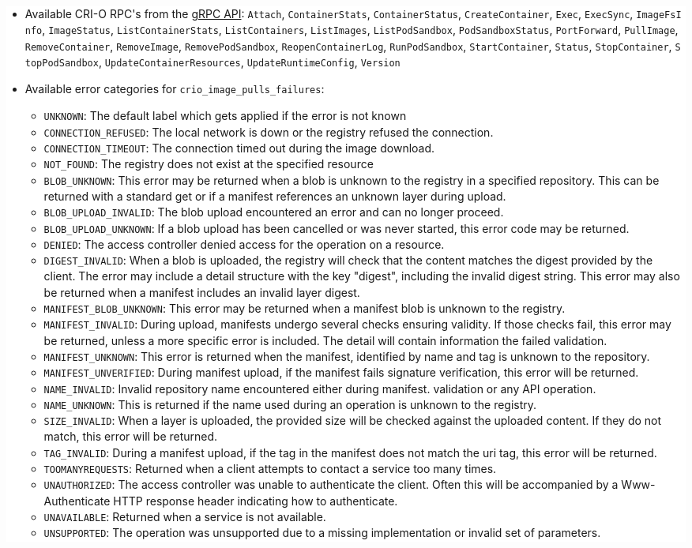 - Available CRI-O RPC's from the [gRPC API][3]: `Attach`, `ContainerStats`, `ContainerStatus`,
  `CreateContainer`, `Exec`, `ExecSync`, `ImageFsInfo`, `ImageStatus`,
  `ListContainerStats`, `ListContainers`, `ListImages`, `ListPodSandbox`,
  `PodSandboxStatus`, `PortForward`, `PullImage`, `RemoveContainer`,
  `RemoveImage`, `RemovePodSandbox`, `ReopenContainerLog`, `RunPodSandbox`,
  `StartContainer`, `Status`, `StopContainer`, `StopPodSandbox`,
  `UpdateContainerResources`, `UpdateRuntimeConfig`, `Version`

- Available error categories for `crio_image_pulls_failures`:
  - `UNKNOWN`: The default label which gets applied if the error is not known
  - `CONNECTION_REFUSED`: The local network is down or the registry refused the
    connection.
  - `CONNECTION_TIMEOUT`: The connection timed out during the image download.
  - `NOT_FOUND`: The registry does not exist at the specified resource
  - `BLOB_UNKNOWN`: This error may be returned when a blob is unknown to the
    registry in a specified repository. This can be returned with a standard get
    or if a manifest references an unknown layer during upload.
  - `BLOB_UPLOAD_INVALID`: The blob upload encountered an error and can no
    longer proceed.
  - `BLOB_UPLOAD_UNKNOWN`: If a blob upload has been cancelled or was never
    started, this error code may be returned.
  - `DENIED`: The access controller denied access for the operation on a
    resource.
  - `DIGEST_INVALID`: When a blob is uploaded, the registry will check that the
    content matches the digest provided by the client. The error may include a
    detail structure with the key "digest", including the invalid digest string.
    This error may also be returned when a manifest includes an invalid layer
    digest.
  - `MANIFEST_BLOB_UNKNOWN`: This error may be returned when a manifest blob is
    unknown to the registry.
  - `MANIFEST_INVALID`: During upload, manifests undergo several checks ensuring
    validity. If those checks fail, this error may be returned, unless a more
    specific error is included. The detail will contain information the failed
    validation.
  - `MANIFEST_UNKNOWN`: This error is returned when the manifest, identified by
    name and tag is unknown to the repository.
  - `MANIFEST_UNVERIFIED`: During manifest upload, if the manifest fails
    signature verification, this error will be returned.
  - `NAME_INVALID`: Invalid repository name encountered either during manifest.
    validation or any API operation.
  - `NAME_UNKNOWN`: This is returned if the name used during an operation is
    unknown to the registry.
  - `SIZE_INVALID`: When a layer is uploaded, the provided size will be checked
    against the uploaded content. If they do not match, this error will be
    returned.
  - `TAG_INVALID`: During a manifest upload, if the tag in the manifest does not
    match the uri tag, this error will be returned.
  - `TOOMANYREQUESTS`: Returned when a client attempts to contact a service too
    many times.
  - `UNAUTHORIZED`: The access controller was unable to authenticate the client.
    Often this will be accompanied by a Www-Authenticate HTTP response header
    indicating how to authenticate.
  - `UNAVAILABLE`: Returned when a service is not available.
  - `UNSUPPORTED`: The operation was unsupported due to a missing implementation
    or invalid set of parameters.


[0]: https://prometheus.io
[1]: https://github.com/curl/curl
[2]: https://github.com/prometheus/client_golang/blob/b8b56b52bdb3a79ab877c873463cadc841133360/prometheus/go_collector.go#L65-L281
[3]: https://github.com/kubernetes/cri-api/blob/a6f63f369f6d50e9d0886f2eda63d585fbd1ab6a/pkg/apis/runtime/v1alpha2/api.proto#L34-L128
[4]: https://quay.io/repository/crio/metrics-exporter
[5]: https://kubernetes.io/docs/reference/access-authn-authz/rbac
[6]: https://kubernetes.io/docs/reference/generated/kubernetes-api/v1.18/#clusterrole-v1-rbac-authorization-k8s-io
[7]: ../contrib/metrics-exporter/cluster.yaml
[8]: https://prometheus.io/docs/prometheus/latest/configuration/configuration/#scrape_config
[9]: https://grafana.com
[10]: ../contrib/metrics-exporter/dashboard.json